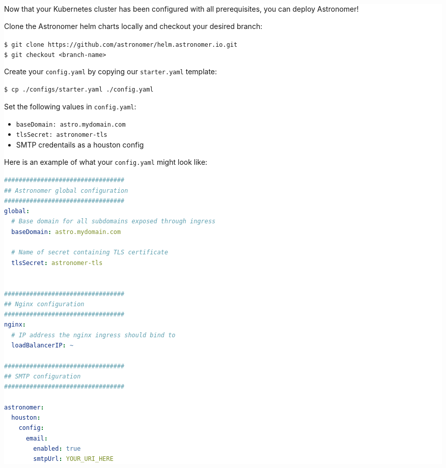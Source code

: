 Now that your Kubernetes cluster has been configured with all prerequisites, you can deploy Astronomer!

Clone the Astronomer helm charts locally and checkout your desired branch:

```
$ git clone https://github.com/astronomer/helm.astronomer.io.git
$ git checkout <branch-name>
```

Create your `config.yaml` by copying our `starter.yaml` template:

```
$ cp ./configs/starter.yaml ./config.yaml
```


Set the following values in `config.yaml`:

* `baseDomain: astro.mydomain.com`
* `tlsSecret: astronomer-tls`
* SMTP credentails as a houston config

Here is an example of what your `config.yaml` might look like:

```yaml
#################################
## Astronomer global configuration
#################################
global:
  # Base domain for all subdomains exposed through ingress
  baseDomain: astro.mydomain.com

  # Name of secret containing TLS certificate
  tlsSecret: astronomer-tls


#################################
## Nginx configuration
#################################
nginx:
  # IP address the nginx ingress should bind to
  loadBalancerIP: ~

#################################
## SMTP configuration
#################################  

astronomer:
  houston:
    config:
      email:
        enabled: true
        smtpUrl: YOUR_URI_HERE

```
